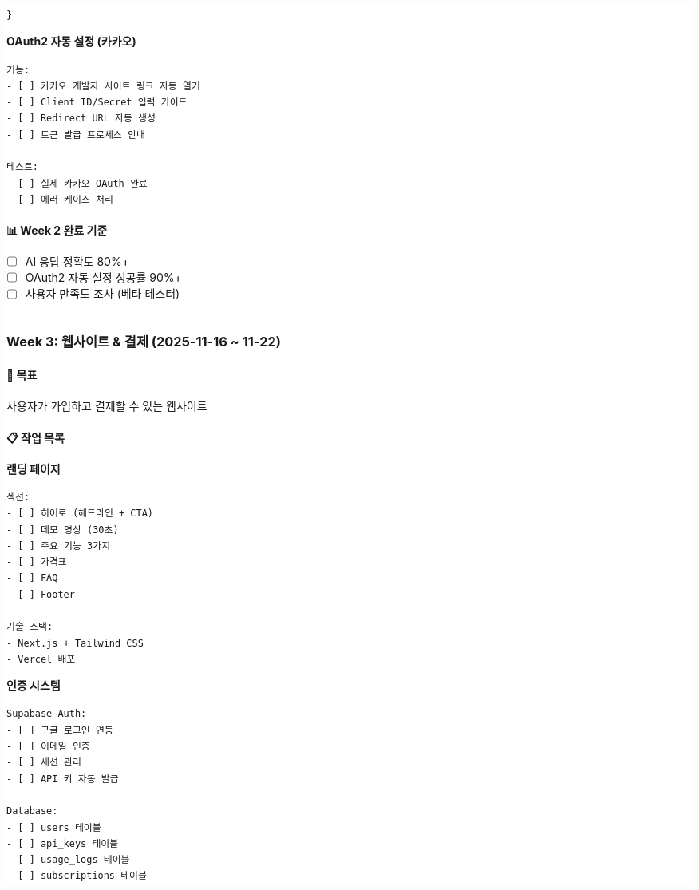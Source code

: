 ```
}
```

**OAuth2 자동 설정 (카카오)**
```
기능:
- [ ] 카카오 개발자 사이트 링크 자동 열기
- [ ] Client ID/Secret 입력 가이드
- [ ] Redirect URL 자동 생성
- [ ] 토큰 발급 프로세스 안내

테스트:
- [ ] 실제 카카오 OAuth 완료
- [ ] 에러 케이스 처리
```

#### 📊 Week 2 완료 기준
- [ ] AI 응답 정확도 80%+
- [ ] OAuth2 자동 설정 성공률 90%+
- [ ] 사용자 만족도 조사 (베타 테스터)

---

### Week 3: 웹사이트 & 결제 (2025-11-16 ~ 11-22)

#### 🎯 목표
사용자가 가입하고 결제할 수 있는 웹사이트

#### 📋 작업 목록

**랜딩 페이지**
```
섹션:
- [ ] 히어로 (헤드라인 + CTA)
- [ ] 데모 영상 (30초)
- [ ] 주요 기능 3가지
- [ ] 가격표
- [ ] FAQ
- [ ] Footer

기술 스택:
- Next.js + Tailwind CSS
- Vercel 배포
```

**인증 시스템**
```
Supabase Auth:
- [ ] 구글 로그인 연동
- [ ] 이메일 인증
- [ ] 세션 관리
- [ ] API 키 자동 발급

Database:
- [ ] users 테이블
- [ ] api_keys 테이블
- [ ] usage_logs 테이블
- [ ] subscriptions 테이블
```
